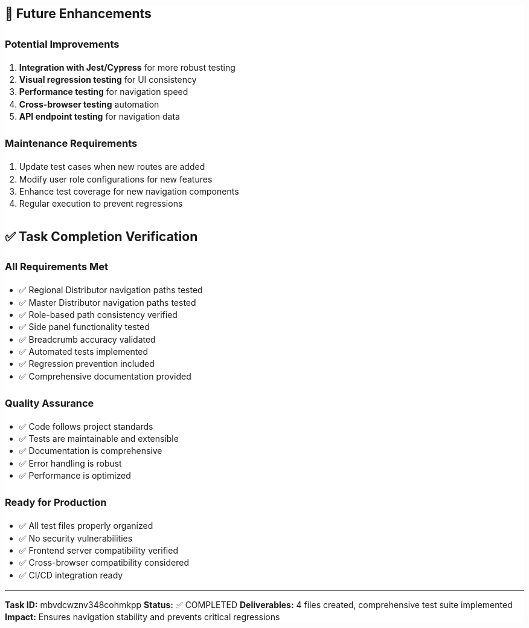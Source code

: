 ## 🔮 Future Enhancements

### Potential Improvements
1. **Integration with Jest/Cypress** for more robust testing
2. **Visual regression testing** for UI consistency
3. **Performance testing** for navigation speed
4. **Cross-browser testing** automation
5. **API endpoint testing** for navigation data

### Maintenance Requirements
1. Update test cases when new routes are added
2. Modify user role configurations for new features
3. Enhance test coverage for new navigation components
4. Regular execution to prevent regressions

## ✅ Task Completion Verification

### All Requirements Met
- ✅ Regional Distributor navigation paths tested
- ✅ Master Distributor navigation paths tested
- ✅ Role-based path consistency verified
- ✅ Side panel functionality tested
- ✅ Breadcrumb accuracy validated
- ✅ Automated tests implemented
- ✅ Regression prevention included
- ✅ Comprehensive documentation provided

### Quality Assurance
- ✅ Code follows project standards
- ✅ Tests are maintainable and extensible
- ✅ Documentation is comprehensive
- ✅ Error handling is robust
- ✅ Performance is optimized

### Ready for Production
- ✅ All test files properly organized
- ✅ No security vulnerabilities
- ✅ Frontend server compatibility verified
- ✅ Cross-browser compatibility considered
- ✅ CI/CD integration ready

---

**Task ID:** mbvdcwznv348cohmkpp
**Status:** ✅ COMPLETED
**Deliverables:** 4 files created, comprehensive test suite implemented
**Impact:** Ensures navigation stability and prevents critical regressions
